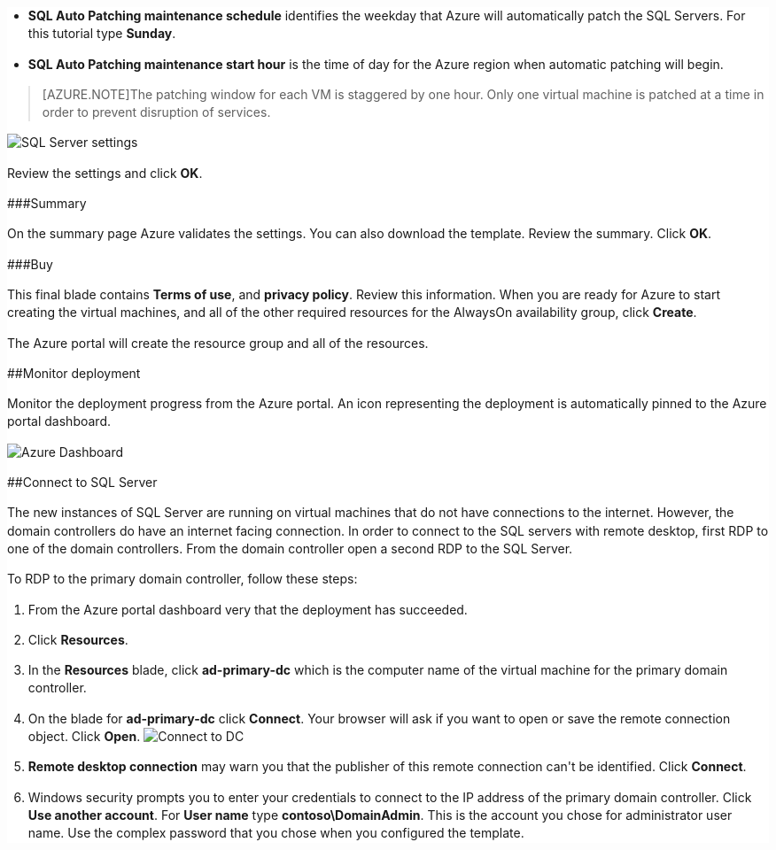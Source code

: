 - **SQL Auto Patching maintenance schedule** identifies the weekday that Azure will automatically patch the SQL Servers. For this tutorial type **Sunday**. 

- **SQL Auto Patching maintenance start hour** is the time of day for the Azure region when automatic patching will begin. 

>[AZURE.NOTE]The patching window for each VM is staggered by one hour. Only one virtual machine is patched at a time in order to prevent disruption of services. 

![SQL Server settings](./media/virtual-machines-sql-server-alwayson-availability-groups-gui-arm/5-sql.png)

Review the settings and click **OK**. 

###Summary

On the summary page Azure validates the settings. You can also download the template. Review the summary. Click **OK**.

###Buy

This final blade contains **Terms of use**, and **privacy policy**. Review this information. When you are ready for Azure to start creating the virtual machines, and all of the other required resources for the AlwaysOn availability group, click **Create**.
 
The Azure portal will create the resource group and all of the resources. 

##Monitor deployment

Monitor the deployment progress from the Azure portal. An icon representing the deployment is automatically pinned to the Azure portal dashboard.

![Azure Dashboard](./media/virtual-machines-sql-server-alwayson-availability-groups-gui-arm/11-deploydashboard.png)

##Connect to SQL Server

The new instances of SQL Server are running on virtual machines that do not have connections to the internet. However, the domain controllers do have an internet facing connection. In order to connect to the SQL servers with remote desktop, first RDP to one of the domain controllers. From the domain controller open a second RDP to the SQL Server. 

To RDP to the primary domain controller, follow these steps:

1.	From the Azure portal dashboard very that the deployment has succeeded. 

1.	Click **Resources**.

1.	In the **Resources** blade, click **ad-primary-dc** which is the computer name of the virtual machine for the primary domain controller. 

1.	On the blade for **ad-primary-dc** click **Connect**. Your browser will ask if you want to open or save the remote connection object. Click **Open**. 
![Connect to DC](./media/virtual-machines-sql-server-alwayson-availability-groups-gui-arm/13-ad-primary-dc-connect.png)
1.	**Remote desktop connection** may warn you that the publisher of this remote connection can't be identified. Click **Connect**.

1.	Windows security prompts you to enter your credentials to connect to the IP address of the primary domain controller. Click **Use another account**. For **User name** type **contoso\DomainAdmin**. This is the account you chose for administrator user name. Use the complex password that you chose when you configured the template.
